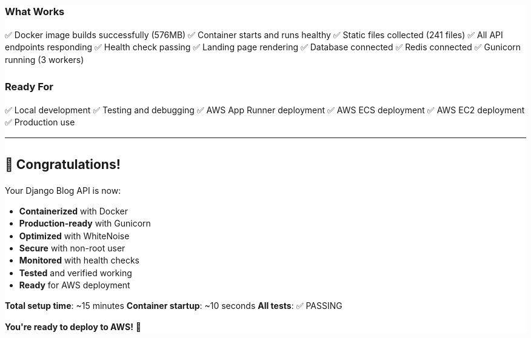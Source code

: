 ### What Works
✅ Docker image builds successfully (576MB)
✅ Container starts and runs healthy
✅ Static files collected (241 files)
✅ All API endpoints responding
✅ Health check passing
✅ Landing page rendering
✅ Database connected
✅ Redis connected
✅ Gunicorn running (3 workers)

### Ready For
✅ Local development
✅ Testing and debugging
✅ AWS App Runner deployment
✅ AWS ECS deployment
✅ AWS EC2 deployment
✅ Production use

---

## 🎉 Congratulations!

Your Django Blog API is now:
- **Containerized** with Docker
- **Production-ready** with Gunicorn
- **Optimized** with WhiteNoise
- **Secure** with non-root user
- **Monitored** with health checks
- **Tested** and verified working
- **Ready** for AWS deployment

**Total setup time**: ~15 minutes
**Container startup**: ~10 seconds
**All tests**: ✅ PASSING

**You're ready to deploy to AWS!** 🚀
